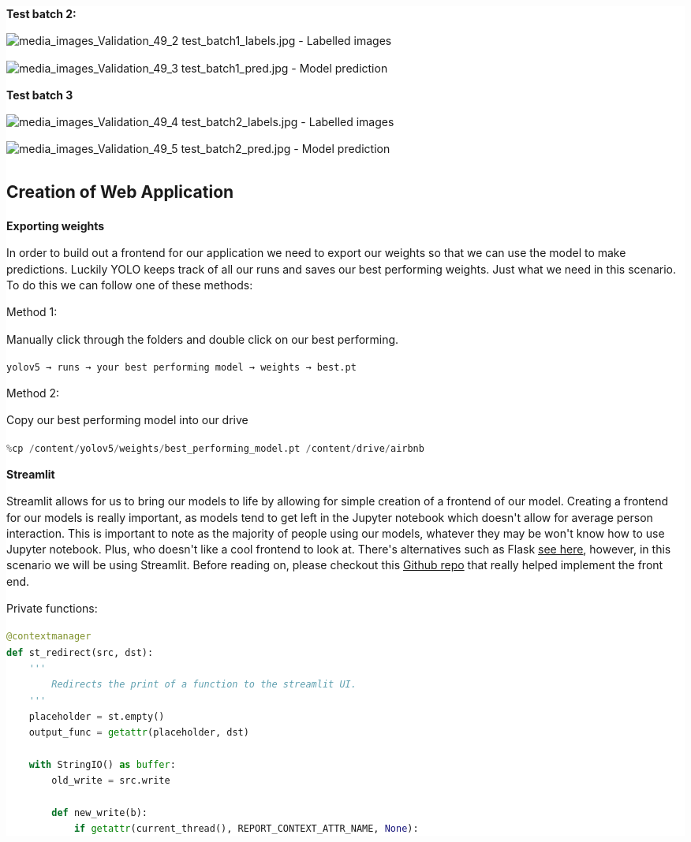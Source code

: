 **Test batch 2:**

![media_images_Validation_49_2](https://user-images.githubusercontent.com/66837999/126920391-e719a997-f3c6-4ba9-a8ae-e72929aa6141.jpg)
test_batch1_labels.jpg - Labelled images


![media_images_Validation_49_3](https://user-images.githubusercontent.com/66837999/126920397-f176880c-5a6a-4f9f-a015-b307cc454b0d.jpg)
test_batch1_pred.jpg - Model prediction


**Test batch 3**

![media_images_Validation_49_4](https://user-images.githubusercontent.com/66837999/126920408-1c146c63-0569-4bcf-a794-0059e46728e5.jpg)
test_batch2_labels.jpg - Labelled images


![media_images_Validation_49_5](https://user-images.githubusercontent.com/66837999/126920432-c5d28ee4-1756-46f3-bacc-45f8f480923a.jpg)
test_batch2_pred.jpg - Model prediction

## Creation of Web Application

**Exporting weights**

In order to build out a frontend for our application we need to export our weights so that we can use the model to make predictions. Luckily YOLO keeps track of all our runs and saves our best performing weights. Just what we need in this scenario. To do this we can follow one of these methods:

Method 1:

Manually click through the folders and double click on our best performing.

```markup
yolov5 → runs → your best performing model → weights → best.pt
```

Method 2:

Copy our best performing model into our drive

```python
%cp /content/yolov5/weights/best_performing_model.pt /content/drive/airbnb
```

**Streamlit**

Streamlit allows for us to bring our models to life by allowing for simple creation of a frontend of our model. Creating a frontend for our models is really important, as models tend to get left in the Jupyter notebook which doesn't allow for average person interaction. This is important to note as the majority of people using our models, whatever they may be won't know how to use Jupyter notebook. Plus, who doesn't like a cool frontend to look at. There's alternatives such as Flask [see here](https://github.com/Pasquale-97/spotify-recommender), however, in this scenario we will be using Streamlit. Before reading on, please checkout this [Github repo](https://github.com/hassan-baydoun/python_final_project) that really helped implement the front end.

Private functions:

```python
@contextmanager
def st_redirect(src, dst):
    '''
        Redirects the print of a function to the streamlit UI.
    '''
    placeholder = st.empty()
    output_func = getattr(placeholder, dst)

    with StringIO() as buffer:
        old_write = src.write

        def new_write(b):
            if getattr(current_thread(), REPORT_CONTEXT_ATTR_NAME, None):
```